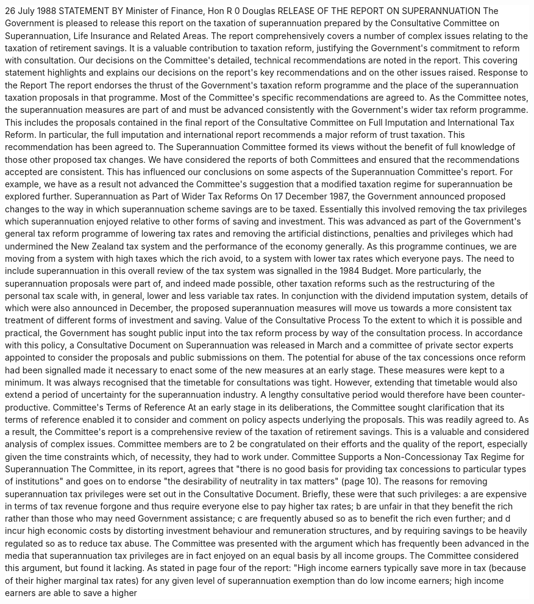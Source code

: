 26 July 1988 STATEMENT BY Minister of Finance, Hon R 0 Douglas RELEASE OF THE REPORT ON SUPERANNUATION The Government is pleased to release this report on the taxation of superannuation prepared by the Consultative Committee on Superannuation, Life Insurance and Related Areas. The report comprehensively covers a number of complex issues relating to the taxation of retirement savings. It is a valuable contribution to taxation reform, justifying the Government's commitment to reform with consultation. Our decisions on the Committee's detailed, technical recommendations are noted in the report. This covering statement highlights and explains our decisions on the report's key recommendations and on the other issues raised. Response to the Report The report endorses the thrust of the Government's taxation reform programme and the place of the superannuation taxation proposals in that programme. Most of the Committee's specific recommendations are agreed to. As the Committee notes, the superannuation measures are part of and must be advanced consistently with the Government's wider tax reform programme. This includes the proposals contained in the final report of the Consultative Committee on Full Imputation and International Tax Reform. In particular, the full imputation and international report recommends a major reform of trust taxation. This recommendation has been agreed to. The Superannuation Committee formed its views without the benefit of full knowledge of those other proposed tax changes. We have considered the reports of both Committees and ensured that the recommendations accepted are consistent. This has influenced our conclusions on some aspects of the Superannuation Committee's report. For example, we have as a result not advanced the Committee's suggestion that a modified taxation regime for superannuation be explored further. Superannuation as Part of Wider Tax Reforms On 17 December 1987, the Government announced proposed changes to the way in which superannuation scheme savings are to be taxed. Essentially this involved removing the tax privileges which superannuation enjoyed relative to other forms of saving and investment. This was advanced as part of the Government's general tax reform programme of lowering tax rates and removing the artificial distinctions, penalties and privileges which had undermined the New Zealand tax system and the performance of the economy generally. As this programme continues, we are moving from a system with high taxes which the rich avoid, to a system with lower tax rates which everyone pays. The need to include superannuation in this overall review of the tax system was signalled in the 1984 Budget. More particularly, the superannuation proposals were part of, and indeed made possible, other taxation reforms such as the restructuring of the personal tax scale with, in general, lower and less variable tax rates. In conjunction with the dividend imputation system, details of which were also announced in December, the proposed superannuation measures will move us towards a more consistent tax treatment of different forms of investment and saving. Value of the Consultative Process To the extent to which it is possible and practical, the Government has sought public input into the tax reform process by way of the consultation process. In accordance with this policy, a Consultative Document on Superannuation was released in March and a committee of private sector experts appointed to consider the proposals and public submissions on them. The potential for abuse of the tax concessions once reform had been signalled made it necessary to enact some of the new measures at an early stage. These measures were kept to a minimum. It was always recognised that the timetable for consultations was tight. However, extending that timetable would also extend a period of uncertainty for the superannuation industry. A lengthy consultative period would therefore have been counter-productive. Committee's Terms of Reference At an early stage in its deliberations, the Committee sought clarification that its terms of reference enabled it to consider and comment on policy aspects underlying the proposals. This was readily agreed to. As a result, the Committee's report is a comprehensive review of the taxation of retirement savings. This is a valuable and considered analysis of complex issues. Committee members are to 2 be congratulated on their efforts and the quality of the report, especially given the time constraints which, of necessity, they had to work under. Committee Supports a Non-Concessionay Tax Regime for Superannuation The Committee, in its report, agrees that "there is no good basis for providing tax concessions to particular types of institutions" and goes on to endorse "the desirability of neutrality in tax matters" (page 10). The reasons for removing superannuation tax privileges were set out in the Consultative Document. Briefly, these were that such privileges: a are expensive in terms of tax revenue forgone and thus require everyone else to pay higher tax rates; b are unfair in that they benefit the rich rather than those who may need Government assistance; c are frequently abused so as to benefit the rich even further; and d incur high economic costs by distorting investment behaviour and remuneration structures, and by requiring savings to be heavily regulated so as to reduce tax abuse. The Committee was presented with the argument which has frequently been advanced in the media that superannuation tax privileges are in fact enjoyed on an equal basis by all income groups. The Committee considered this argument, but found it lacking. As stated in page four of the report: "High income earners typically save more in tax (because of their higher marginal tax rates) for any given level of superannuation exemption than do low income earners; high income earners are able to save a higher